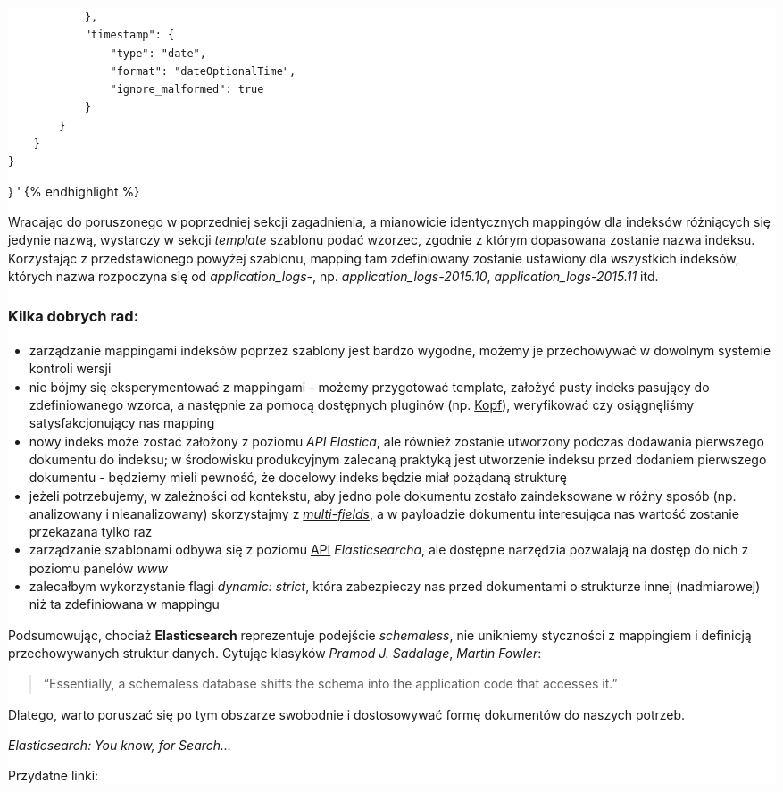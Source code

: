                 },
                "timestamp": { 
                    "type": "date", 
                    "format": "dateOptionalTime",
                    "ignore_malformed": true
                }        
            }
        }
    }
}
'
{% endhighlight %}
 
Wracając do poruszonego w poprzedniej sekcji zagadnienia, a mianowicie identycznych mappingów dla indeksów różniących się jedynie nazwą, wystarczy w sekcji *template* szablonu podać wzorzec, zgodnie z którym dopasowana zostanie nazwa indeksu. Korzystając z przedstawionego powyżej szablonu, mapping tam zdefiniowany zostanie ustawiony dla wszystkich indeksów, których nazwa rozpoczyna się od *application_logs-*, np. *application_logs-2015.10*, *application_logs-2015.11* itd. 

### Kilka dobrych rad:

* zarządzanie mappingami indeksów poprzez szablony jest bardzo wygodne, możemy je przechowywać w dowolnym systemie kontroli wersji
* nie bójmy się eksperymentować z mappingami - możemy przygotować template, założyć pusty indeks pasujący do zdefiniowanego wzorca, a następnie za pomocą dostępnych pluginów (np. [Kopf](https://github.com/lmenezes/elasticsearch-kopf)), weryfikować czy osiągnęliśmy satysfakcjonujący nas mapping
* nowy indeks może zostać założony z poziomu *API Elastica*, ale również zostanie utworzony podczas dodawania pierwszego dokumentu do indeksu; w środowisku produkcyjnym zalecaną praktyką jest utworzenie indeksu przed dodaniem pierwszego dokumentu - będziemy mieli pewność, że docelowy indeks będzie miał pożądaną strukturę 
* jeżeli potrzebujemy, w zależności od kontekstu, aby jedno pole dokumentu zostało zaindeksowane w różny sposób (np. analizowany i nieanalizowany) skorzystajmy z *[multi-fields](https://www.elastic.co/guide/en/elasticsearch/reference/current/_multi_fields.html)*, a w payloadzie dokumentu interesująca nas wartość zostanie przekazana tylko raz
* zarządzanie szablonami odbywa się z poziomu [API](https://www.elastic.co/guide/en/elasticsearch/reference/current/indices-templates.html) *Elasticsearcha*, ale dostępne narzędzia pozwalają na dostęp do nich z poziomu panelów *www*
* zalecałbym wykorzystanie flagi *dynamic: strict*, która zabezpieczy nas przed dokumentami o strukturze innej (nadmiarowej) niż ta zdefiniowana w mappingu

Podsumowując, chociaż **Elasticsearch** reprezentuje podejście *schemaless*, nie unikniemy styczności z mappingiem i definicją przechowywanych struktur danych. Cytując klasyków *Pramod J. Sadalage*, *Martin Fowler*:

> “Essentially, a schemaless database shifts the schema into the application code that accesses it.”

Dlatego, warto poruszać się po tym obszarze swobodnie i dostosowywać formę dokumentów do naszych potrzeb.

*Elasticsearch: You know, for Search...*

  

Przydatne linki:
